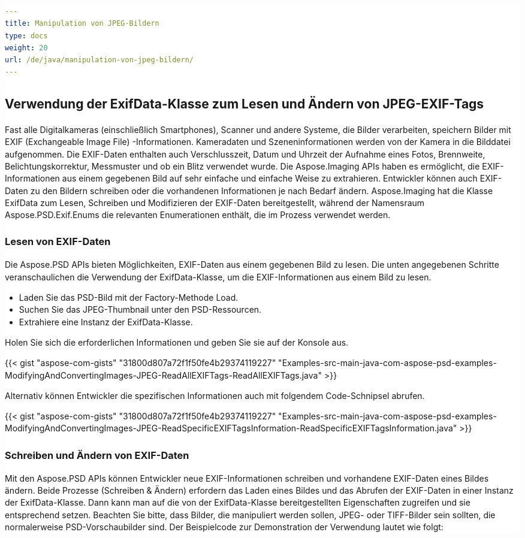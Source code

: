 ```yaml
---
title: Manipulation von JPEG-Bildern
type: docs
weight: 20
url: /de/java/manipulation-von-jpeg-bildern/
---
```


## **Verwendung der ExifData-Klasse zum Lesen und Ändern von JPEG-EXIF-Tags**

Fast alle Digitalkameras (einschließlich Smartphones), Scanner und andere Systeme, die Bilder verarbeiten, speichern Bilder mit EXIF (Exchangeable Image File) -Informationen. Kameradaten und Szeneninformationen werden von der Kamera in die Bilddatei aufgenommen. Die EXIF-Daten enthalten auch Verschlusszeit, Datum und Uhrzeit der Aufnahme eines Fotos, Brennweite, Belichtungskorrektur, Messmuster und ob ein Blitz verwendet wurde. Die Aspose.Imaging APIs haben es ermöglicht, die EXIF-Informationen aus einem gegebenen Bild auf sehr einfache und einfache Weise zu extrahieren. Entwickler können auch EXIF-Daten zu den Bildern schreiben oder die vorhandenen Informationen je nach Bedarf ändern. Aspose.Imaging hat die Klasse ExifData zum Lesen, Schreiben und Modifizieren der EXIF-Daten bereitgestellt, während der Namensraum Aspose.PSD.Exif.Enums die relevanten Enumerationen enthält, die im Prozess verwendet werden.
### **Lesen von EXIF-Daten**
Die Aspose.PSD APIs bieten Möglichkeiten, EXIF-Daten aus einem gegebenen Bild zu lesen. Die unten angegebenen Schritte veranschaulichen die Verwendung der ExifData-Klasse, um die EXIF-Informationen aus einem Bild zu lesen.

- Laden Sie das PSD-Bild mit der Factory-Methode Load.
- Suchen Sie das JPEG-Thumbnail unter den PSD-Ressourcen.
- Extrahiere eine Instanz der ExifData-Klasse.

Holen Sie sich die erforderlichen Informationen und geben Sie sie auf der Konsole aus.



{{< gist "aspose-com-gists" "31800d807a72f1f50fe4b29374119227" "Examples-src-main-java-com-aspose-psd-examples-ModifyingAndConvertingImages-JPEG-ReadAllEXIFTags-ReadAllEXIFTags.java" >}}



Alternativ können Entwickler die spezifischen Informationen auch mit folgendem Code-Schnipsel abrufen.



{{< gist "aspose-com-gists" "31800d807a72f1f50fe4b29374119227" "Examples-src-main-java-com-aspose-psd-examples-ModifyingAndConvertingImages-JPEG-ReadSpecificEXIFTagsInformation-ReadSpecificEXIFTagsInformation.java" >}}


### **Schreiben und Ändern von EXIF-Daten**
Mit den Aspose.PSD APIs können Entwickler neue EXIF-Informationen schreiben und vorhandene EXIF-Daten eines Bildes ändern. Beide Prozesse (Schreiben & Ändern) erfordern das Laden eines Bildes und das Abrufen der EXIF-Daten in einer Instanz der ExifData-Klasse. Dann kann man auf die von der ExifData-Klasse bereitgestellten Eigenschaften zugreifen und sie entsprechend setzen. Beachten Sie bitte, dass Bilder, die manipuliert werden sollen, JPEG- oder TIFF-Bilder sein sollten, die normalerweise PSD-Vorschaubilder sind. Der Beispielcode zur Demonstration der Verwendung lautet wie folgt:
